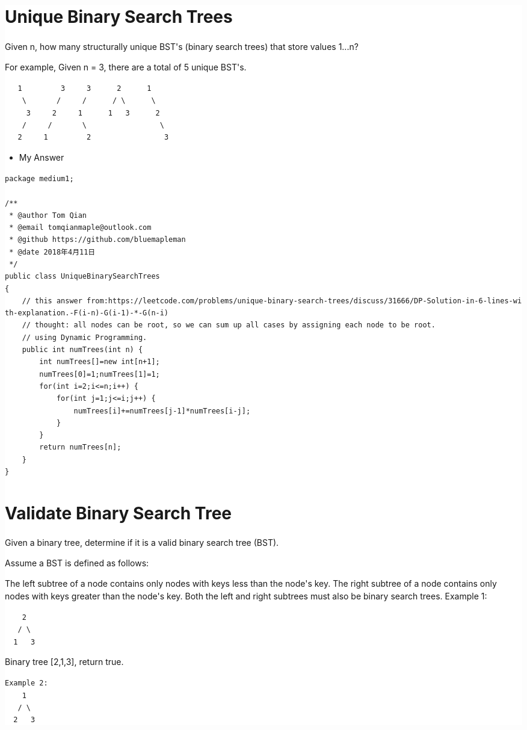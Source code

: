 # Unique Binary Search Trees

Given n, how many structurally unique BST's (binary search trees) that store values 1...n?

For example,
Given n = 3, there are a total of 5 unique BST's.
```
   1         3     3      2      1
    \       /     /      / \      \
     3     2     1      1   3      2
    /     /       \                 \
   2     1         2                 3
```

- My Answer
```
package medium1;

/**
 * @author Tom Qian
 * @email tomqianmaple@outlook.com
 * @github https://github.com/bluemapleman
 * @date 2018年4月11日
 */
public class UniqueBinarySearchTrees
{
    // this answer from:https://leetcode.com/problems/unique-binary-search-trees/discuss/31666/DP-Solution-in-6-lines-with-explanation.-F(i-n)-G(i-1)-*-G(n-i)
    // thought: all nodes can be root, so we can sum up all cases by assigning each node to be root.
    // using Dynamic Programming.
    public int numTrees(int n) {
        int numTrees[]=new int[n+1];
        numTrees[0]=1;numTrees[1]=1;
        for(int i=2;i<=n;i++) {
            for(int j=1;j<=i;j++) {
                numTrees[i]+=numTrees[j-1]*numTrees[i-j];
            }
        }
        return numTrees[n];
    }
}
```

# Validate Binary Search Tree

Given a binary tree, determine if it is a valid binary search tree (BST).

Assume a BST is defined as follows:

The left subtree of a node contains only nodes with keys less than the node's key.
The right subtree of a node contains only nodes with keys greater than the node's key.
Both the left and right subtrees must also be binary search trees.
Example 1:
```
    2
   / \
  1   3
```
Binary tree [2,1,3], return true.
```
Example 2:
    1
   / \
  2   3
```